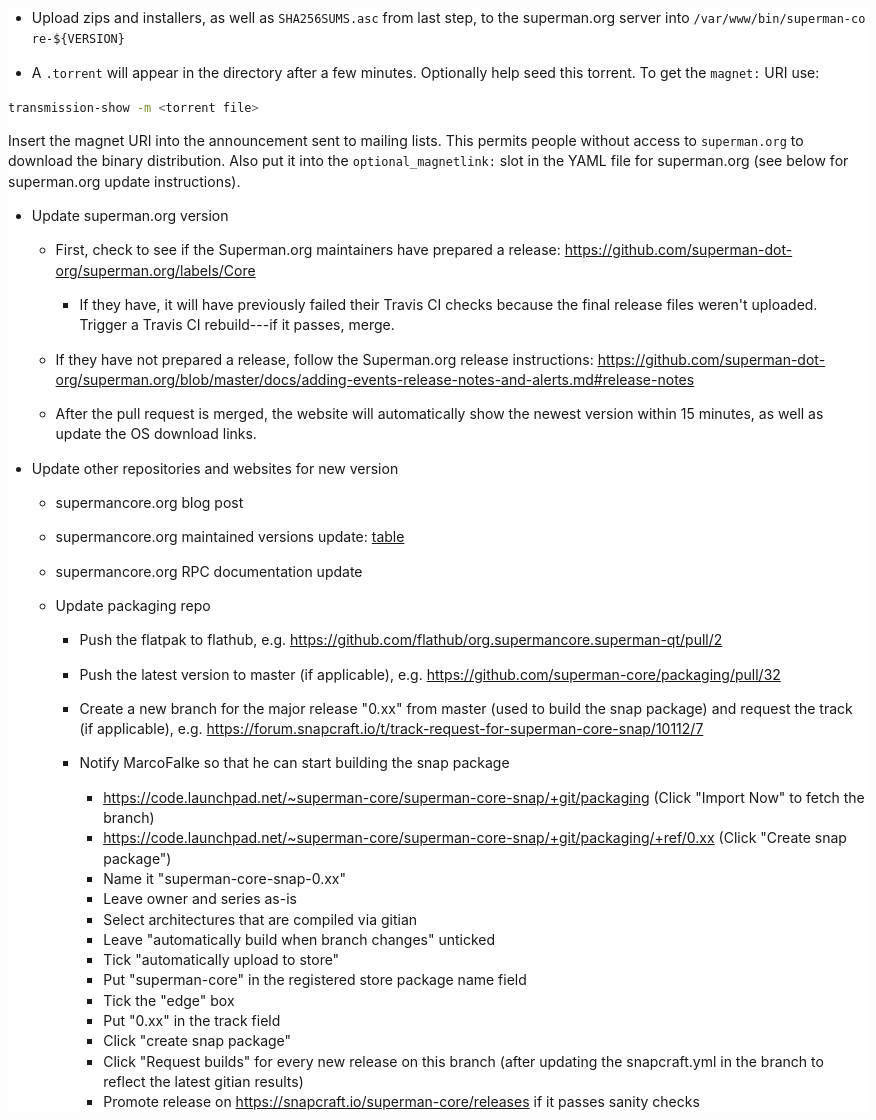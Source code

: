 - Upload zips and installers, as well as `SHA256SUMS.asc` from last step, to the superman.org server
  into `/var/www/bin/superman-core-${VERSION}`

- A `.torrent` will appear in the directory after a few minutes. Optionally help seed this torrent. To get the `magnet:` URI use:
```bash
transmission-show -m <torrent file>
```
Insert the magnet URI into the announcement sent to mailing lists. This permits
people without access to `superman.org` to download the binary distribution.
Also put it into the `optional_magnetlink:` slot in the YAML file for
superman.org (see below for superman.org update instructions).

- Update superman.org version

  - First, check to see if the Superman.org maintainers have prepared a
    release: https://github.com/superman-dot-org/superman.org/labels/Core

      - If they have, it will have previously failed their Travis CI
        checks because the final release files weren't uploaded.
        Trigger a Travis CI rebuild---if it passes, merge.

  - If they have not prepared a release, follow the Superman.org release
    instructions: https://github.com/superman-dot-org/superman.org/blob/master/docs/adding-events-release-notes-and-alerts.md#release-notes

  - After the pull request is merged, the website will automatically show the newest version within 15 minutes, as well
    as update the OS download links.

- Update other repositories and websites for new version

  - supermancore.org blog post

  - supermancore.org maintained versions update:
    [table](https://github.com/superman-core/supermancore.org/commits/master/_includes/posts/maintenance-table.md)

  - supermancore.org RPC documentation update

  - Update packaging repo

      - Push the flatpak to flathub, e.g. https://github.com/flathub/org.supermancore.superman-qt/pull/2

      - Push the latest version to master (if applicable), e.g. https://github.com/superman-core/packaging/pull/32

      - Create a new branch for the major release "0.xx" from master (used to build the snap package) and request the
        track (if applicable), e.g. https://forum.snapcraft.io/t/track-request-for-superman-core-snap/10112/7

      - Notify MarcoFalke so that he can start building the snap package

        - https://code.launchpad.net/~superman-core/superman-core-snap/+git/packaging (Click "Import Now" to fetch the branch)
        - https://code.launchpad.net/~superman-core/superman-core-snap/+git/packaging/+ref/0.xx (Click "Create snap package")
        - Name it "superman-core-snap-0.xx"
        - Leave owner and series as-is
        - Select architectures that are compiled via gitian
        - Leave "automatically build when branch changes" unticked
        - Tick "automatically upload to store"
        - Put "superman-core" in the registered store package name field
        - Tick the "edge" box
        - Put "0.xx" in the track field
        - Click "create snap package"
        - Click "Request builds" for every new release on this branch (after updating the snapcraft.yml in the branch to reflect the latest gitian results)
        - Promote release on https://snapcraft.io/superman-core/releases if it passes sanity checks
